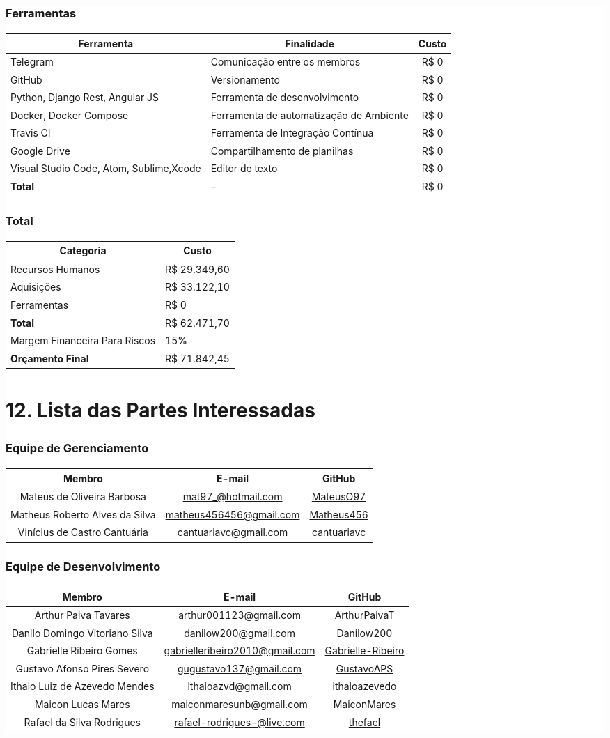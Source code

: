 ### Ferramentas
Ferramenta | Finalidade | Custo
---|---|:---:
Telegram| Comunicação entre os membros | R$ 0
GitHub|Versionamento| R$ 0
Python, Django Rest, Angular JS| Ferramenta de desenvolvimento| R$ 0
Docker, Docker Compose| Ferramenta de automatização de Ambiente| R$ 0
Travis CI| Ferramenta de Integração Contínua| R$ 0
Google Drive|Compartilhamento de planilhas| R$ 0
Visual Studio Code, Atom, Sublime,Xcode  | Editor de texto | R$ 0
**Total**|-|R$ 0

### Total
Categoria| Custo
---|---
Recursos Humanos| R$ 29.349,60
Aquisições| R$ 33.122,10
Ferramentas|R$ 0
**Total**| R$ 62.471,70
Margem Financeira Para Riscos| 15%
**Orçamento Final**| R$ 71.842,45

# 12. Lista das Partes Interessadas

### Equipe de Gerenciamento

| Membro | E-mail | GitHub |
| :-----: | :----: | :----: |
| Mateus de Oliveira Barbosa | mat97_@hotmail.com | [MateusO97](https://github.com/MateusO97) |
| Matheus Roberto Alves da Silva| matheus456456@gmail.com | [Matheus456](https://github.com/Matheus456) |
| Vinícius de Castro Cantuária | cantuariavc@gmail.com | [cantuariavc](https://github.com/cantuariavc) |

### Equipe de Desenvolvimento

| Membro | E-mail | GitHub |
| :-----: | :----: | :----: |
|Arthur Paiva Tavares | arthur001123@gmail.com | [ArthurPaivaT](https://github.com/ArthurPaivaT) |
|Danilo Domingo Vitoriano Silva | danilow200@gmail.com | [Danilow200](https://github.com/Danilow200)|
|Gabrielle Ribeiro Gomes | gabrielleribeiro2010@gmail.com | [Gabrielle-Ribeiro](https://github.com/Gabrielle-Ribeiro) |
|Gustavo Afonso Pires Severo | gugustavo137@gmail.com | [GustavoAPS](https://github.com/GustavoAPS) |
|Ithalo Luiz de Azevedo Mendes | ithaloazvd@gmail.com | [ithaloazevedo](https://github.com/ithaloazevedo) |
|Maicon Lucas Mares | maiconmaresunb@gmail.com | [MaiconMares](https://github.com/MaiconMares) |
|Rafael da Silva Rodrigues | rafael-rodrigues-@live.com | [thefael](https://github.com/thefael) |

